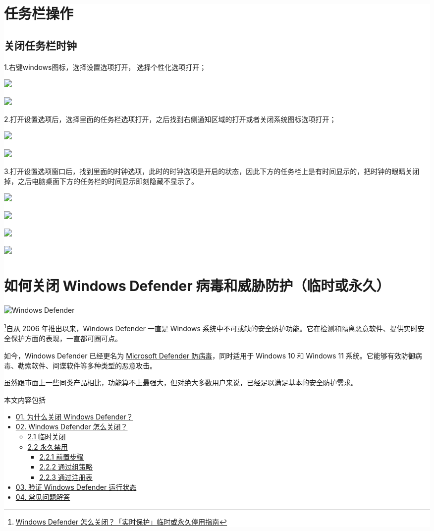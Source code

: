 # 任务栏操作

## 关闭任务栏时钟

1.右键windows图标，选择设置选项打开， 选择个性化选项打开；

![](https://pic3.zhimg.com/v2-a66459f0523134097f2d7fa9ac9ad3e4_1440w.jpg)

![](https://pic4.zhimg.com/v2-ff7e766eda4baba70e16254bda19fbc7_1440w.jpg)

2.打开设置选项后，选择里面的任务栏选项打开，之后找到右侧通知区域的打开或者关闭系统图标选项打开；

![](https://picx.zhimg.com/v2-52853506411f828eb00afef6a158c1ad_1440w.jpg)

![](https://pic4.zhimg.com/v2-44c76273407a1647021542bc955cb70f_1440w.jpg)

3.打开设置选项窗口后，找到里面的时钟选项，此时的时钟选项是开启的状态，因此下方的任务栏上是有时间显示的，把时钟的眼睛关闭掉，之后电脑桌面下方的任务栏的时间显示即刻隐藏不显示了。

![](https://pic4.zhimg.com/v2-3f4f9c5ef8add69c793fc115a0b80eb9_1440w.jpg)

![](https://pic4.zhimg.com/v2-4d833d1e59c156deaa643edd1d675507_1440w.jpg)

![](https://pic1.zhimg.com/v2-62dd423dad1ca75ff7038b8ad0aa9db8_1440w.jpg)

![](https://pic1.zhimg.com/v2-956047581118238f9012b58fb2da76f4_1440w.jpg)




# 如何关闭 Windows Defender 病毒和威胁防护（临时或永久）


![Windows Defender](https://img.sysgeek.cn/img/logo/windows-defender-1.jpg)

[^1]自从 2006 年推出以来，Windows Defender 一直是 Windows 系统中不可或缺的安全防护功能。它在检测和隔离恶意软件、提供实时安全保护方面的表现，一直都可圈可点。

如今，Windows Defender 已经更名为 [Microsoft Defender 防病毒](https://learn.microsoft.com/zh-cn/defender-endpoint/microsoft-defender-antivirus-windows)，同时适用于 Windows 10 和 Windows 11 系统。它能够有效防御病毒、勒索软件、间谍软件等多种类型的恶意攻击。

虽然跟市面上一些同类产品相比，功能算不上最强大，但对绝大多数用户来说，已经足以满足基本的安全防护需求。

本文内容包括

- [01. 为什么关闭 Windows Defender？](https://www.sysgeek.cn/disable-windows-defender/#0-01-%E4%B8%BA%E4%BB%80%E4%B9%88%E8%A6%81%E5%85%B3%E9%97%AD-windows-defender%EF%BC%9F)
- [02. Windows Defender 怎么关闭？](https://www.sysgeek.cn/disable-windows-defender/#1-02-windows-defender-%E6%80%8E%E4%B9%88%E5%85%B3%E9%97%AD%EF%BC%9F)
    - [2.1 临时关闭](https://www.sysgeek.cn/disable-windows-defender/#2-21-%E4%B8%B4%E6%97%B6%E5%85%B3%E9%97%AD-windows-defender-%E5%AE%9E%E6%97%B6%E4%BF%9D%E6%8A%A4)
    - [2.2 永久禁用](https://www.sysgeek.cn/disable-windows-defender/#3-22-%E6%B0%B8%E4%B9%85%E7%A6%81%E7%94%A8-windows-defender)
        - [2.2.1 前置步骤](https://www.sysgeek.cn/disable-windows-defender/#4-221-%E5%89%8D%E7%BD%AE%E6%AD%A5%E9%AA%A4)
        - [2.2.2 通过组策略](https://www.sysgeek.cn/disable-windows-defender/#5-222-%E9%80%9A%E8%BF%87%E7%BB%84%E7%AD%96%E7%95%A5%E7%A6%81%E7%94%A8-windows-defender)
        - [2.2.3 通过注册表](https://www.sysgeek.cn/disable-windows-defender/#6-223-%E9%80%9A%E8%BF%87%E6%B3%A8%E5%86%8C%E8%A1%A8%E7%A6%81%E7%94%A8-windows-defender)
- [03. 验证 Windows Defender 运行状态](https://www.sysgeek.cn/disable-windows-defender/#7-03-%E9%AA%8C%E8%AF%81-windows-defender-%E8%BF%90%E8%A1%8C%E7%8A%B6%E6%80%81)
- [04. 常见问题解答](https://www.sysgeek.cn/disable-windows-defender/#8-04-%E5%B8%B8%E8%A7%81%E9%97%AE%E9%A2%98%E8%A7%A3%E7%AD%94)


[^1]: [Windows Defender 怎么关闭？「实时保护」临时或永久停用指南](https://www.sysgeek.cn/disable-windows-defender/)